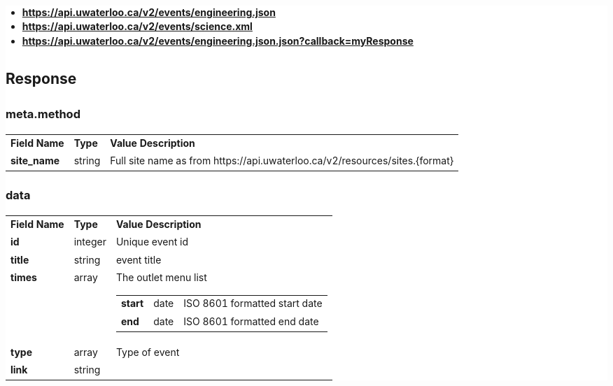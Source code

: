 - **https://api.uwaterloo.ca/v2/events/engineering.json**
- **https://api.uwaterloo.ca/v2/events/science.xml**
- **https://api.uwaterloo.ca/v2/events/engineering.json.json?callback=myResponse**


## Response

### meta.method
<table>
  <tr>
    <td><b>Field Name</b></td>
    <td><b>Type</b></td>
    <td><b>Value Description</b></td>
  </tr>
  <tr>
    <td><b>site_name</b></td>
    <td>string</td>
    <td>Full site name as from https://api.uwaterloo.ca/v2/resources/sites.{format}</td>
  </tr>
</table>

### data
<table>
  <tr>
    <td><b>Field Name</b></td>
    <td><b>Type</b></td>
    <td><b>Value Description</b></td>
  </tr>
  <tr>
    <td><b>id</b></td>
    <td>integer</td>
    <td>Unique event id</td>
  </tr>
  <tr>
    <td><b>title</b></td>
    <td>string</td>
    <td>event title</td>
  </tr>
  <tr>
    <td><b>times</b></td>
    <td>array</td>
    <td>The outlet menu list<br><table>
  <tr>
    <td><b>start</b></td>
    <td>date</td>
    <td>ISO 8601 formatted start date</td>
  </tr>
  <tr>
    <td><b>end</b></td>
    <td>date</td>
    <td>ISO 8601 formatted end date</td>
  </tr>
</table>
</td>
  </tr>
  <tr>
    <td><b>type</b></td>
    <td>array</td>
    <td>Type of event</td>
  </tr>
  <tr>
    <td><b>link</b></td>
    <td>string</td>